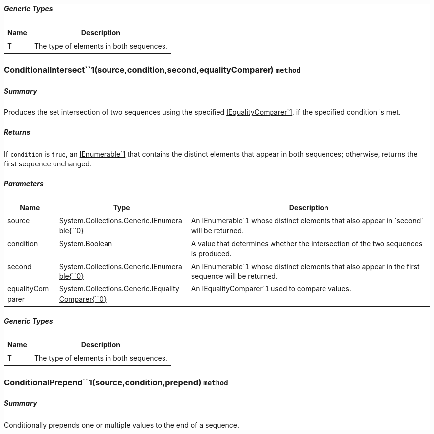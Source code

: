 ##### Generic Types

| Name | Description |
| ---- | ----------- |
| T | The type of elements in both sequences. |

<a name='M-Semantica-Linq-EnumerableLinq-ConditionalIntersect``1-System-Collections-Generic-IEnumerable{``0},System-Boolean,System-Collections-Generic-IEnumerable{``0},System-Collections-Generic-IEqualityComparer{``0}-'></a>
### ConditionalIntersect\`\`1(source,condition,second,equalityComparer) `method`

##### Summary

Produces the set intersection of two sequences using the specified [IEqualityComparer\`1](http://msdn.microsoft.com/query/dev14.query?appId=Dev14IDEF1&l=EN-US&k=k:System.Collections.Generic.IEqualityComparer`1 'System.Collections.Generic.IEqualityComparer`1'), if the specified
condition is met.

##### Returns

If `condition` is `true`, an [IEnumerable\`1](http://msdn.microsoft.com/query/dev14.query?appId=Dev14IDEF1&l=EN-US&k=k:System.Collections.Generic.IEnumerable`1 'System.Collections.Generic.IEnumerable`1') that contains the distinct
elements that appear in both sequences; otherwise, returns the first sequence unchanged.

##### Parameters

| Name | Type | Description |
| ---- | ---- | ----------- |
| source | [System.Collections.Generic.IEnumerable{\`\`0}](http://msdn.microsoft.com/query/dev14.query?appId=Dev14IDEF1&l=EN-US&k=k:System.Collections.Generic.IEnumerable 'System.Collections.Generic.IEnumerable{``0}') | An [IEnumerable\`1](http://msdn.microsoft.com/query/dev14.query?appId=Dev14IDEF1&l=EN-US&k=k:System.Collections.Generic.IEnumerable`1 'System.Collections.Generic.IEnumerable`1') whose distinct elements that also appear in `second` will be returned. |
| condition | [System.Boolean](http://msdn.microsoft.com/query/dev14.query?appId=Dev14IDEF1&l=EN-US&k=k:System.Boolean 'System.Boolean') | A value that determines whether the intersection of the two sequences is produced. |
| second | [System.Collections.Generic.IEnumerable{\`\`0}](http://msdn.microsoft.com/query/dev14.query?appId=Dev14IDEF1&l=EN-US&k=k:System.Collections.Generic.IEnumerable 'System.Collections.Generic.IEnumerable{``0}') | An [IEnumerable\`1](http://msdn.microsoft.com/query/dev14.query?appId=Dev14IDEF1&l=EN-US&k=k:System.Collections.Generic.IEnumerable`1 'System.Collections.Generic.IEnumerable`1') whose distinct elements that also appear in the first sequence will be returned. |
| equalityComparer | [System.Collections.Generic.IEqualityComparer{\`\`0}](http://msdn.microsoft.com/query/dev14.query?appId=Dev14IDEF1&l=EN-US&k=k:System.Collections.Generic.IEqualityComparer 'System.Collections.Generic.IEqualityComparer{``0}') | An [IEqualityComparer\`1](http://msdn.microsoft.com/query/dev14.query?appId=Dev14IDEF1&l=EN-US&k=k:System.Collections.Generic.IEqualityComparer`1 'System.Collections.Generic.IEqualityComparer`1') used to compare values. |

##### Generic Types

| Name | Description |
| ---- | ----------- |
| T | The type of elements in both sequences. |

<a name='M-Semantica-Linq-EnumerableLinq-ConditionalPrepend``1-System-Collections-Generic-IEnumerable{``0},System-Boolean,``0[]-'></a>
### ConditionalPrepend\`\`1(source,condition,prepend) `method`

##### Summary

Conditionally prepends one or multiple values to the end of a sequence.
